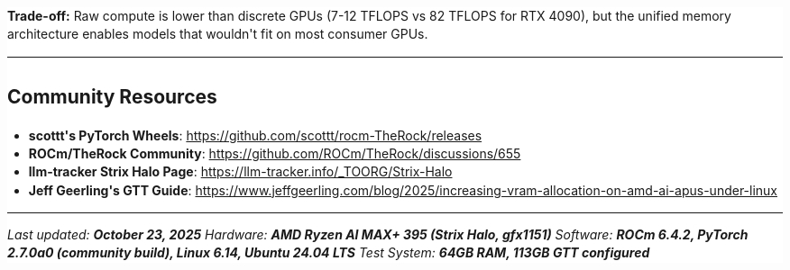 **Trade-off:** Raw compute is lower than discrete GPUs (7-12 TFLOPS vs 82 TFLOPS for RTX 4090), but the unified memory architecture enables models that wouldn't fit on most consumer GPUs.

---

## Community Resources

- **scottt's PyTorch Wheels**: https://github.com/scottt/rocm-TheRock/releases
- **ROCm/TheRock Community**: https://github.com/ROCm/TheRock/discussions/655
- **llm-tracker Strix Halo Page**: https://llm-tracker.info/_TOORG/Strix-Halo
- **Jeff Geerling's GTT Guide**: https://www.jeffgeerling.com/blog/2025/increasing-vram-allocation-on-amd-ai-apus-under-linux

---

*Last updated: **October 23, 2025***
*Hardware: **AMD Ryzen AI MAX+ 395 (Strix Halo, gfx1151)***
*Software: **ROCm 6.4.2, PyTorch 2.7.0a0 (community build), Linux 6.14, Ubuntu 24.04 LTS***
*Test System: **64GB RAM, 113GB GTT configured***